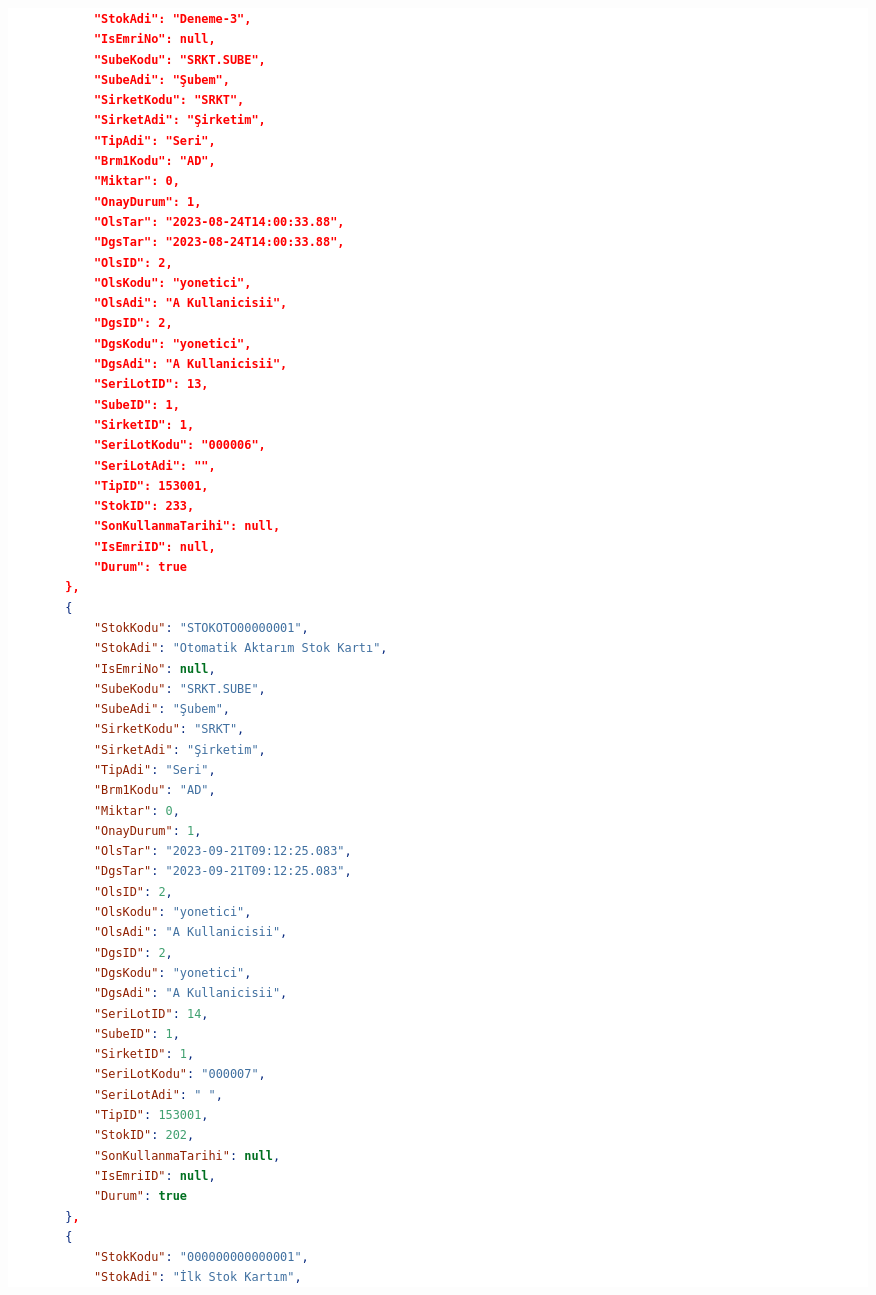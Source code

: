 ```json
            "StokAdi": "Deneme-3",
            "IsEmriNo": null,
            "SubeKodu": "SRKT.SUBE",
            "SubeAdi": "Şubem",
            "SirketKodu": "SRKT",
            "SirketAdi": "Şirketim",
            "TipAdi": "Seri",
            "Brm1Kodu": "AD",
            "Miktar": 0,
            "OnayDurum": 1,
            "OlsTar": "2023-08-24T14:00:33.88",
            "DgsTar": "2023-08-24T14:00:33.88",
            "OlsID": 2,
            "OlsKodu": "yonetici",
            "OlsAdi": "A Kullanicisii",
            "DgsID": 2,
            "DgsKodu": "yonetici",
            "DgsAdi": "A Kullanicisii",
            "SeriLotID": 13,
            "SubeID": 1,
            "SirketID": 1,
            "SeriLotKodu": "000006",
            "SeriLotAdi": "",
            "TipID": 153001,
            "StokID": 233,
            "SonKullanmaTarihi": null,
            "IsEmriID": null,
            "Durum": true
        },
        {
            "StokKodu": "STOKOTO00000001",
            "StokAdi": "Otomatik Aktarım Stok Kartı",
            "IsEmriNo": null,
            "SubeKodu": "SRKT.SUBE",
            "SubeAdi": "Şubem",
            "SirketKodu": "SRKT",
            "SirketAdi": "Şirketim",
            "TipAdi": "Seri",
            "Brm1Kodu": "AD",
            "Miktar": 0,
            "OnayDurum": 1,
            "OlsTar": "2023-09-21T09:12:25.083",
            "DgsTar": "2023-09-21T09:12:25.083",
            "OlsID": 2,
            "OlsKodu": "yonetici",
            "OlsAdi": "A Kullanicisii",
            "DgsID": 2,
            "DgsKodu": "yonetici",
            "DgsAdi": "A Kullanicisii",
            "SeriLotID": 14,
            "SubeID": 1,
            "SirketID": 1,
            "SeriLotKodu": "000007",
            "SeriLotAdi": " ",
            "TipID": 153001,
            "StokID": 202,
            "SonKullanmaTarihi": null,
            "IsEmriID": null,
            "Durum": true
        },
        {
            "StokKodu": "000000000000001",
            "StokAdi": "İlk Stok Kartım",
```